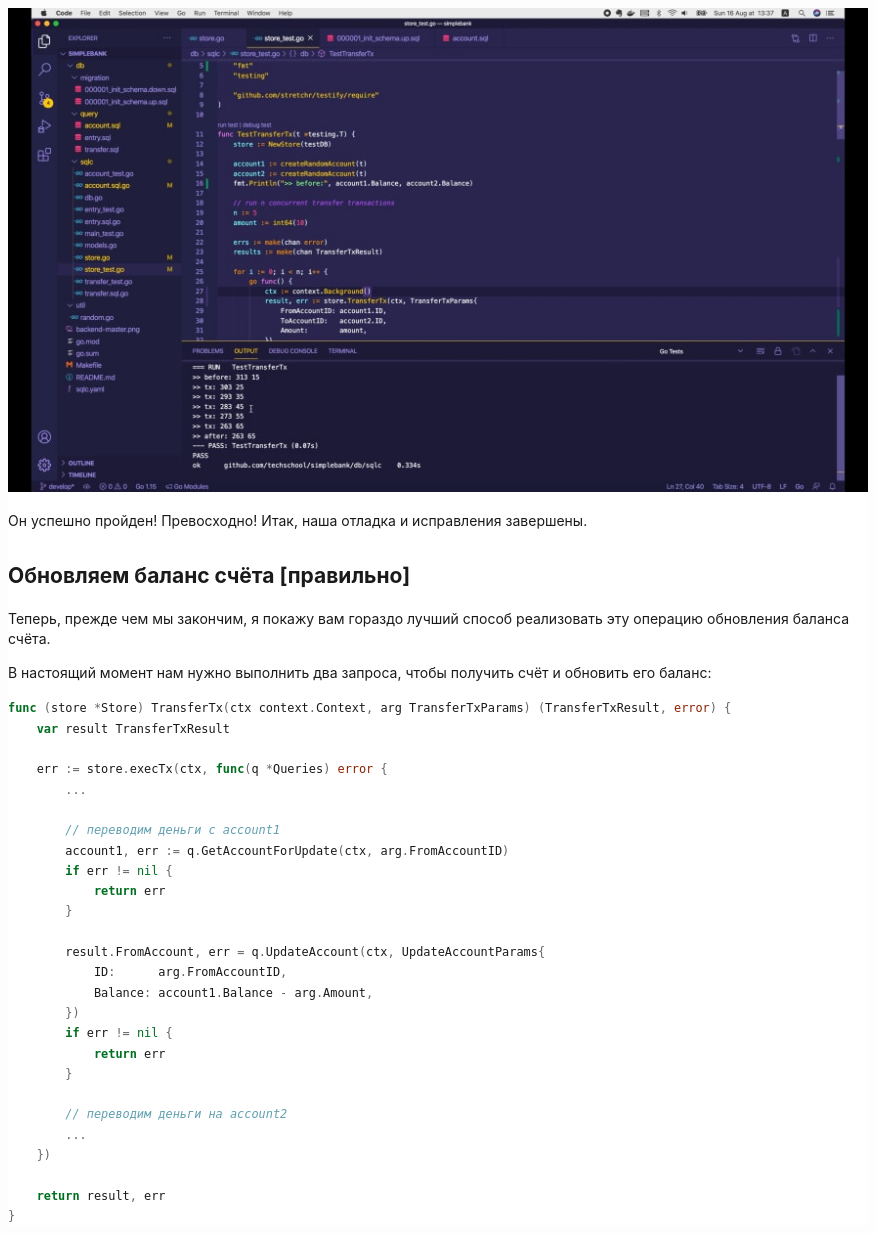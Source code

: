 ![](../images/part7/y0tjtxzmt9qf2ybms443.jpeg)

Он успешно пройден! Превосходно! Итак, наша отладка и исправления завершены.

## Обновляем баланс счёта [правильно]

Теперь, прежде чем мы закончим, я покажу вам гораздо лучший способ реализовать 
эту операцию обновления баланса счёта.

В настоящий момент нам нужно выполнить два запроса, чтобы получить счёт и 
обновить его баланс:

```go
func (store *Store) TransferTx(ctx context.Context, arg TransferTxParams) (TransferTxResult, error) {
    var result TransferTxResult

    err := store.execTx(ctx, func(q *Queries) error {
        ...

        // переводим деньги с account1
        account1, err := q.GetAccountForUpdate(ctx, arg.FromAccountID)
        if err != nil {
            return err
        }

        result.FromAccount, err = q.UpdateAccount(ctx, UpdateAccountParams{
            ID:      arg.FromAccountID,
            Balance: account1.Balance - arg.Amount,
        })
        if err != nil {
            return err
        }

        // переводим деньги на account2
        ...
    })

    return result, err
}
```